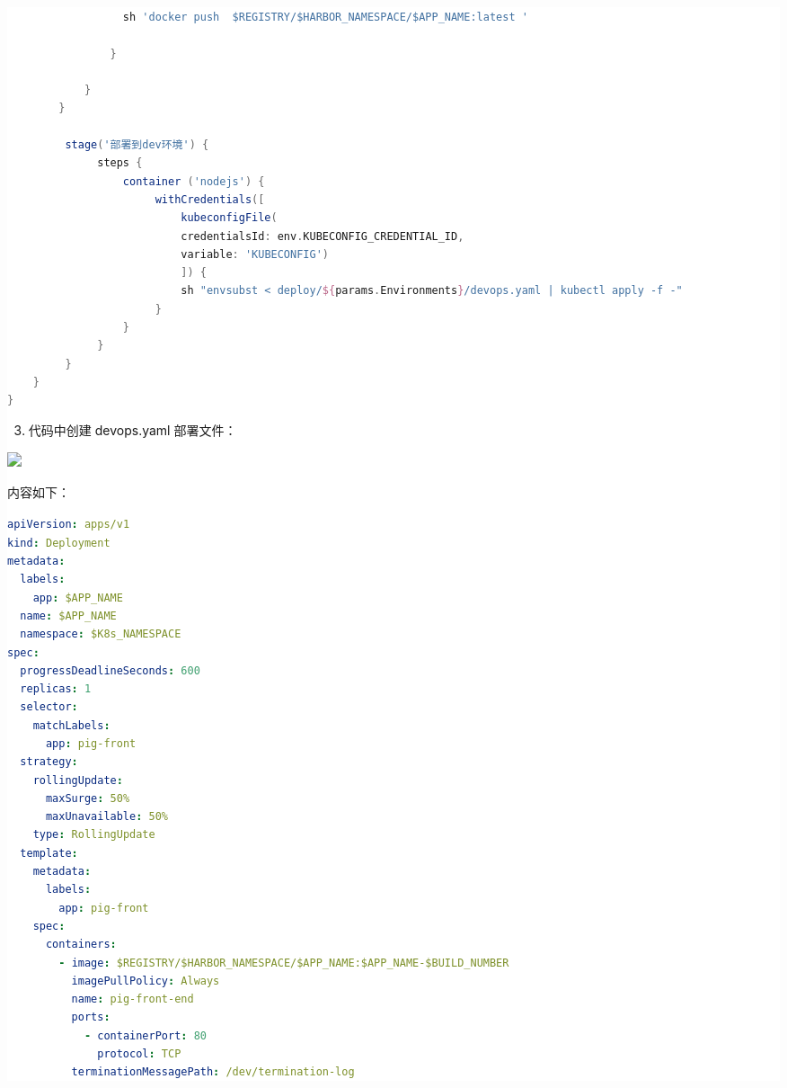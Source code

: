 ```groovy
                  sh 'docker push  $REGISTRY/$HARBOR_NAMESPACE/$APP_NAME:latest '

                }

            }
        }

         stage('部署到dev环境') {
              steps {
                  container ('nodejs') {
                       withCredentials([
                           kubeconfigFile(
                           credentialsId: env.KUBECONFIG_CREDENTIAL_ID,
                           variable: 'KUBECONFIG')
                           ]) {
                           sh "envsubst < deploy/${params.Environments}/devops.yaml | kubectl apply -f -"
                       }
                  }
              }
         }
    }
}

```

3) 代码中创建 devops.yaml 部署文件：

![](https://pek3b.qingstor.com/kubesphere-community/images/bc576a7b-4ef8-4e10-ab69-dbd3bd4ff4fb.png)

内容如下：

```yaml
apiVersion: apps/v1
kind: Deployment
metadata:
  labels:
    app: $APP_NAME
  name: $APP_NAME
  namespace: $K8s_NAMESPACE
spec:
  progressDeadlineSeconds: 600
  replicas: 1
  selector:
    matchLabels:
      app: pig-front
  strategy:
    rollingUpdate:
      maxSurge: 50%
      maxUnavailable: 50%
    type: RollingUpdate
  template:
    metadata:
      labels:
        app: pig-front
    spec:
      containers:
        - image: $REGISTRY/$HARBOR_NAMESPACE/$APP_NAME:$APP_NAME-$BUILD_NUMBER
          imagePullPolicy: Always
          name: pig-front-end
          ports:
            - containerPort: 80
              protocol: TCP
          terminationMessagePath: /dev/termination-log
```